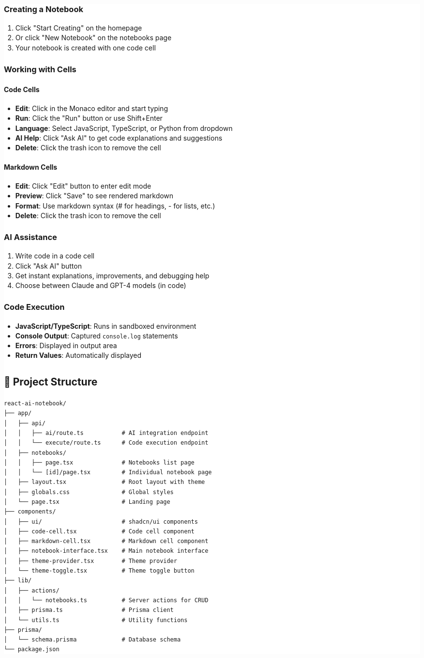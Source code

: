 ### Creating a Notebook
1. Click "Start Creating" on the homepage
2. Or click "New Notebook" on the notebooks page
3. Your notebook is created with one code cell

### Working with Cells

#### Code Cells
- **Edit**: Click in the Monaco editor and start typing
- **Run**: Click the "Run" button or use Shift+Enter
- **Language**: Select JavaScript, TypeScript, or Python from dropdown
- **AI Help**: Click "Ask AI" to get code explanations and suggestions
- **Delete**: Click the trash icon to remove the cell

#### Markdown Cells
- **Edit**: Click "Edit" button to enter edit mode
- **Preview**: Click "Save" to see rendered markdown
- **Format**: Use markdown syntax (# for headings, - for lists, etc.)
- **Delete**: Click the trash icon to remove the cell

### AI Assistance
1. Write code in a code cell
2. Click "Ask AI" button
3. Get instant explanations, improvements, and debugging help
4. Choose between Claude and GPT-4 models (in code)

### Code Execution
- **JavaScript/TypeScript**: Runs in sandboxed environment
- **Console Output**: Captured `console.log` statements
- **Errors**: Displayed in output area
- **Return Values**: Automatically displayed

## 📁 Project Structure

```
react-ai-notebook/
├── app/
│   ├── api/
│   │   ├── ai/route.ts           # AI integration endpoint
│   │   └── execute/route.ts      # Code execution endpoint
│   ├── notebooks/
│   │   ├── page.tsx              # Notebooks list page
│   │   └── [id]/page.tsx         # Individual notebook page
│   ├── layout.tsx                # Root layout with theme
│   ├── globals.css               # Global styles
│   └── page.tsx                  # Landing page
├── components/
│   ├── ui/                       # shadcn/ui components
│   ├── code-cell.tsx             # Code cell component
│   ├── markdown-cell.tsx         # Markdown cell component
│   ├── notebook-interface.tsx    # Main notebook interface
│   ├── theme-provider.tsx        # Theme provider
│   └── theme-toggle.tsx          # Theme toggle button
├── lib/
│   ├── actions/
│   │   └── notebooks.ts          # Server actions for CRUD
│   ├── prisma.ts                 # Prisma client
│   └── utils.ts                  # Utility functions
├── prisma/
│   └── schema.prisma             # Database schema
└── package.json
```
